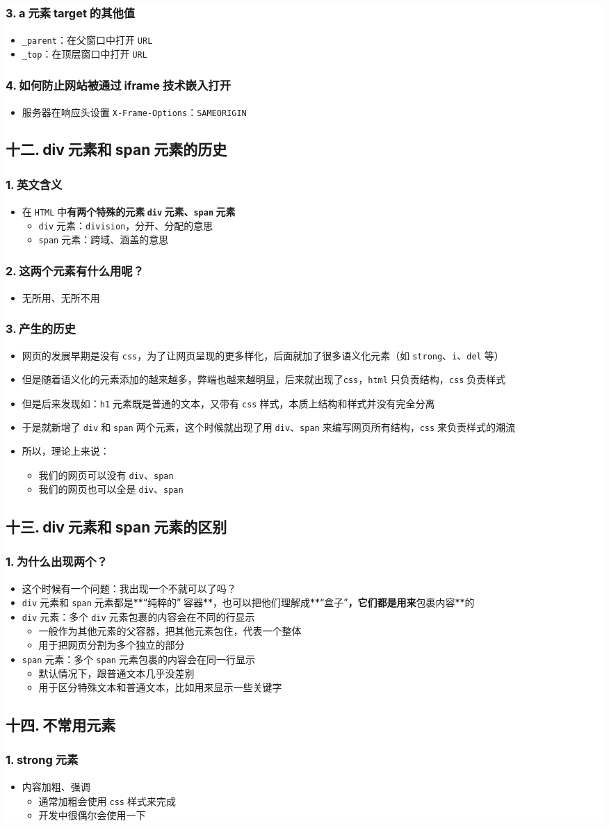 ### 3. a 元素 target 的其他值

- `_parent`：在父窗口中打开 `URL`
- `_top`：在顶层窗口中打开 `URL`

### 4. 如何防止网站被通过 iframe 技术嵌入打开

- 服务器在响应头设置 `X-Frame-Options`：`SAMEORIGIN`

## 十二. div 元素和 span 元素的历史

### 1. 英文含义

- 在 `HTML` 中**有两个特殊的元素 `div` 元素、`span` 元素**
  - `div` 元素：`division`，分开、分配的意思
  - `span` 元素：跨域、涵盖的意思

### 2. 这两个元素有什么用呢？

- 无所用、无所不用

### 3. 产生的历史

- 网页的发展早期是没有 `css`，为了让网页呈现的更多样化，后面就加了很多语义化元素（如 `strong`、`i`、`del` 等）
- 但是随着语义化的元素添加的越来越多，弊端也越来越明显，后来就出现了`css`，`html` 只负责结构，`css` 负责样式
- 但是后来发现如：`h1` 元素既是普通的文本，又带有 `css` 样式，本质上结构和样式并没有完全分离
- 于是就新增了 `div` 和 `span` 两个元素，这个时候就出现了用 `div`、`span` 来编写网页所有结构，`css` 来负责样式的潮流

- 所以，理论上来说：
  - 我们的网页可以没有 `div`、`span`
  - 我们的网页也可以全是 `div`、`span`

## 十三. div 元素和 span 元素的区别

### 1. 为什么出现两个？

- 这个时候有一个问题：我出现一个不就可以了吗？
- `div` 元素和 `span` 元素都是**“纯粹的” 容器**，也可以把他们理解成**“盒子”**，它们都是用来**包裹内容**的
- `div` 元素：多个 `div` 元素包裹的内容会在不同的行显示
  - 一般作为其他元素的父容器，把其他元素包住，代表一个整体
  - 用于把网页分割为多个独立的部分
- `span` 元素：多个 `span` 元素包裹的内容会在同一行显示
  - 默认情况下，跟普通文本几乎没差别
  - 用于区分特殊文本和普通文本，比如用来显示一些关键字

## 十四. 不常用元素

### 1. strong 元素

- 内容加粗、强调
  - 通常加粗会使用 `css` 样式来完成
  - 开发中很偶尔会使用一下
